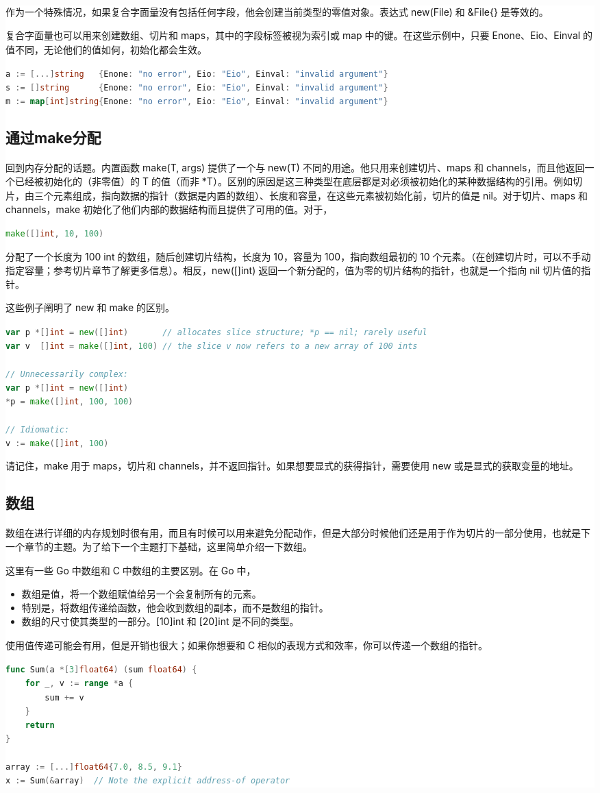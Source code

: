 作为一个特殊情况，如果复合字面量没有包括任何字段，他会创建当前类型的零值对象。表达式 new(File) 和 &File{} 是等效的。

复合字面量也可以用来创建数组、切片和 maps，其中的字段标签被视为索引或 map 中的键。在这些示例中，只要 Enone、Eio、Einval 的值不同，无论他们的值如何，初始化都会生效。

```go
a := [...]string   {Enone: "no error", Eio: "Eio", Einval: "invalid argument"}
s := []string      {Enone: "no error", Eio: "Eio", Einval: "invalid argument"}
m := map[int]string{Enone: "no error", Eio: "Eio", Einval: "invalid argument"}
```

## 通过make分配

回到内存分配的话题。内置函数 make(T, args) 提供了一个与 new(T) 不同的用途。他只用来创建切片、maps 和 channels，而且他返回一个已经被初始化的（非零值）的 T 的值（而非 *T）。区别的原因是这三种类型在底层都是对必须被初始化的某种数据结构的引用。例如切片，由三个元素组成，指向数据的指针（数据是内置的数组）、长度和容量，在这些元素被初始化前，切片的值是 nil。对于切片、maps 和 channels，make 初始化了他们内部的数据结构而且提供了可用的值。对于，

```go
make([]int, 10, 100)
```

分配了一个长度为 100 int 的数组，随后创建切片结构，长度为 10，容量为 100，指向数组最初的 10 个元素。（在创建切片时，可以不手动指定容量；参考切片章节了解更多信息）。相反，new([]int) 返回一个新分配的，值为零的切片结构的指针，也就是一个指向 nil 切片值的指针。

这些例子阐明了 new 和 make 的区别。

```go
var p *[]int = new([]int)       // allocates slice structure; *p == nil; rarely useful
var v  []int = make([]int, 100) // the slice v now refers to a new array of 100 ints

// Unnecessarily complex:
var p *[]int = new([]int)
*p = make([]int, 100, 100)

// Idiomatic:
v := make([]int, 100)
```

请记住，make 用于 maps，切片和 channels，并不返回指针。如果想要显式的获得指针，需要使用 new 或是显式的获取变量的地址。

## 数组

数组在进行详细的内存规划时很有用，而且有时候可以用来避免分配动作，但是大部分时候他们还是用于作为切片的一部分使用，也就是下一个章节的主题。为了给下一个主题打下基础，这里简单介绍一下数组。

这里有一些 Go 中数组和 C 中数组的主要区别。在 Go 中，

- 数组是值，将一个数组赋值给另一个会复制所有的元素。
- 特别是，将数组传递给函数，他会收到数组的副本，而不是数组的指针。
- 数组的尺寸使其类型的一部分。[10]int 和 [20]int 是不同的类型。

使用值传递可能会有用，但是开销也很大；如果你想要和 C 相似的表现方式和效率，你可以传递一个数组的指针。

```go
func Sum(a *[3]float64) (sum float64) {
    for _, v := range *a {
        sum += v
    }
    return
}

array := [...]float64{7.0, 8.5, 9.1}
x := Sum(&array)  // Note the explicit address-of operator
```

